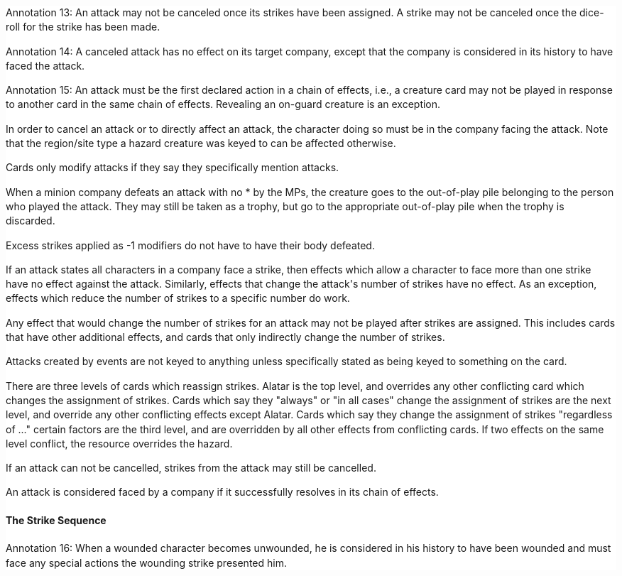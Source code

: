 Annotation 13: An attack may not be canceled once its strikes have been
assigned. A strike may not be canceled once the dice-roll for the strike has
been made.

Annotation 14: A canceled attack has no effect on its target company,
except that the company is considered in its history to have faced the attack.

Annotation 15: An attack must be the first declared action in a chain of
effects, i.e., a creature card may not be played in response to another card
in the same chain of effects. Revealing an on-guard creature is an exception.

In order to cancel an attack or to directly affect an attack, the character
doing so must be in the company facing the attack. Note that the region/site
type a hazard creature was keyed to can be affected otherwise.

Cards only modify attacks if they say they specifically mention attacks.

When a minion company defeats an attack with no \* by the MPs, the creature
goes to the out-of-play pile belonging to the person who played the attack.
They may still be taken as a trophy, but go to the appropriate out-of-play
pile when the trophy is discarded.

Excess strikes applied as -1 modifiers do not have to have their body
defeated.

If an attack states all characters in a company face a strike, then effects
which allow a character to face more than one strike have no effect against
the attack. Similarly, effects that change the attack's number of strikes have
no effect. As an exception, effects which reduce the number of strikes to a
specific number do work.

Any effect that would change the number of strikes for an attack may not be
played after strikes are assigned. This includes cards that have other
additional effects, and cards that only indirectly change the number of
strikes.

Attacks created by events are not keyed to anything unless specifically
stated as being keyed to something on the card.

There are three levels of cards which reassign strikes. Alatar is the top
level, and overrides any other conflicting card which changes the assignment
of strikes. Cards which say they "always" or "in all cases" change the
assignment of strikes are the next level, and override any other conflicting
effects except Alatar. Cards which say they change the assignment of strikes
"regardless of ..." certain factors are the third level, and are overridden by
all other effects from conflicting cards. If two effects on the same level
conflict, the resource overrides the hazard.

If an attack can not be cancelled, strikes from the attack may still be
cancelled.

An attack is considered faced by a company if it successfully resolves in
its chain of effects.

#### The Strike Sequence
Annotation 16: When a wounded character becomes unwounded, he is considered
in his history to have been wounded and must face any special actions the
wounding strike presented him.
